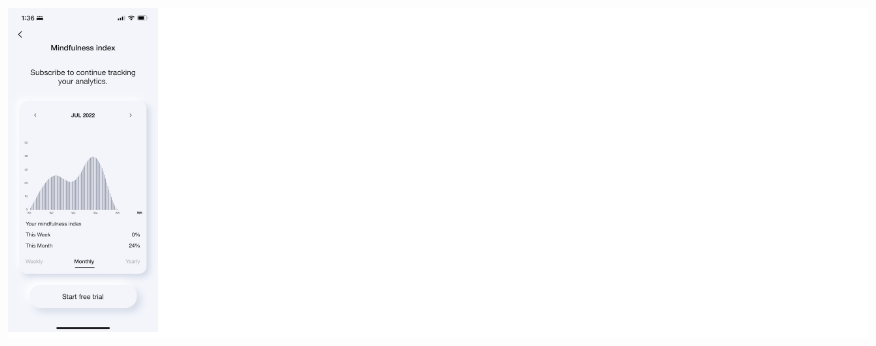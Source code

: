<img src="https://github.com/harimobiledev/portfolio/blob/main/images/dhyana/IMG_2194.jpeg" width="150" title="iPad version">&nbsp;&nbsp;&nbsp;&nbsp;&nbsp;